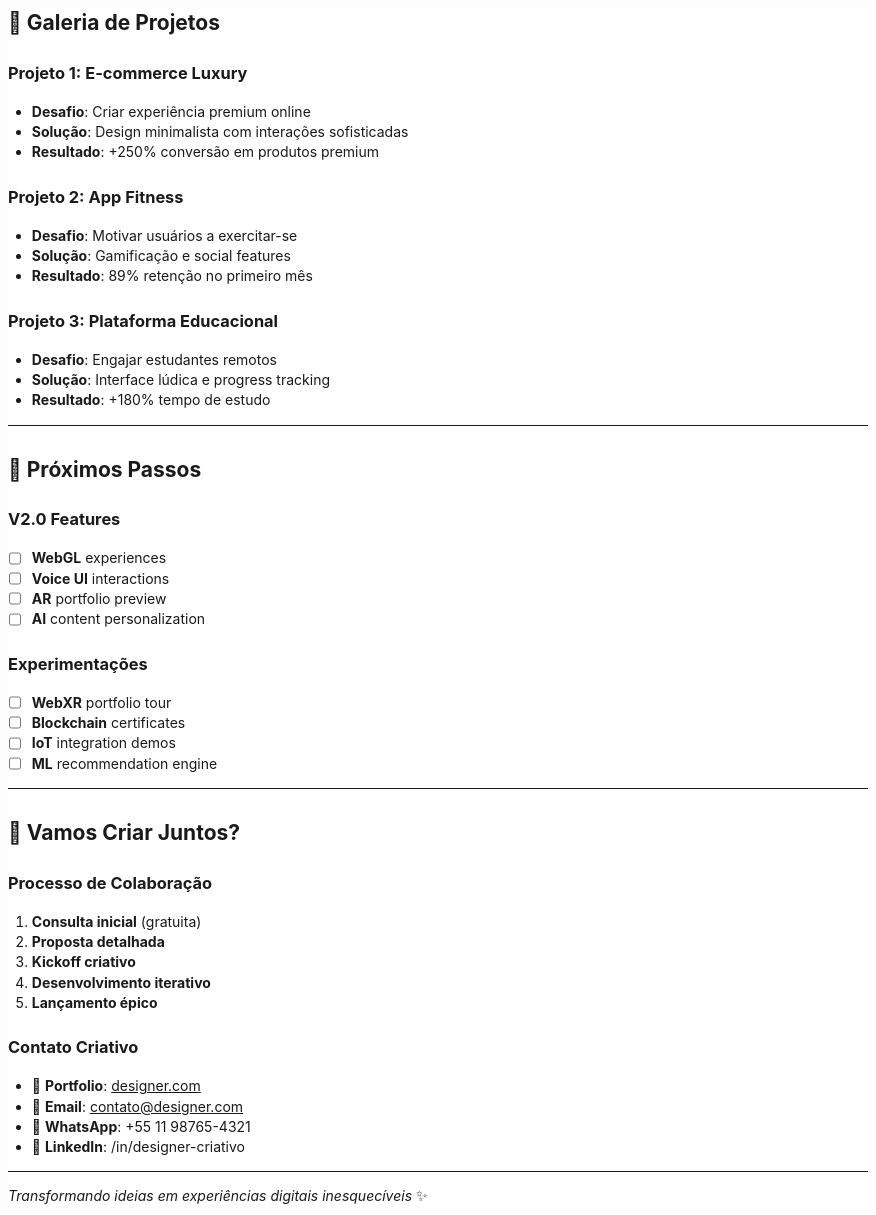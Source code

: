 
## 🎨 Galeria de Projetos

### Projeto 1: E-commerce Luxury
- **Desafio**: Criar experiência premium online
- **Solução**: Design minimalista com interações sofisticadas
- **Resultado**: +250% conversão em produtos premium

### Projeto 2: App Fitness
- **Desafio**: Motivar usuários a exercitar-se
- **Solução**: Gamificação e social features
- **Resultado**: 89% retenção no primeiro mês

### Projeto 3: Plataforma Educacional
- **Desafio**: Engajar estudantes remotos
- **Solução**: Interface lúdica e progress tracking
- **Resultado**: +180% tempo de estudo

---

## 🔮 Próximos Passos

### V2.0 Features
- [ ] **WebGL** experiences
- [ ] **Voice UI** interactions
- [ ] **AR** portfolio preview
- [ ] **AI** content personalization

### Experimentações
- [ ] **WebXR** portfolio tour
- [ ] **Blockchain** certificates
- [ ] **IoT** integration demos
- [ ] **ML** recommendation engine

---

## 🤝 Vamos Criar Juntos?

### Processo de Colaboração
1. **Consulta inicial** (gratuita)
2. **Proposta detalhada**
3. **Kickoff criativo**
4. **Desenvolvimento iterativo**
5. **Lançamento épico**

### Contato Criativo
- 🎨 **Portfolio**: [designer.com](https://designer.com)
- 📧 **Email**: contato@designer.com
- 📱 **WhatsApp**: +55 11 98765-4321
- 💼 **LinkedIn**: /in/designer-criativo

---

*Transformando ideias em experiências digitais inesquecíveis* ✨